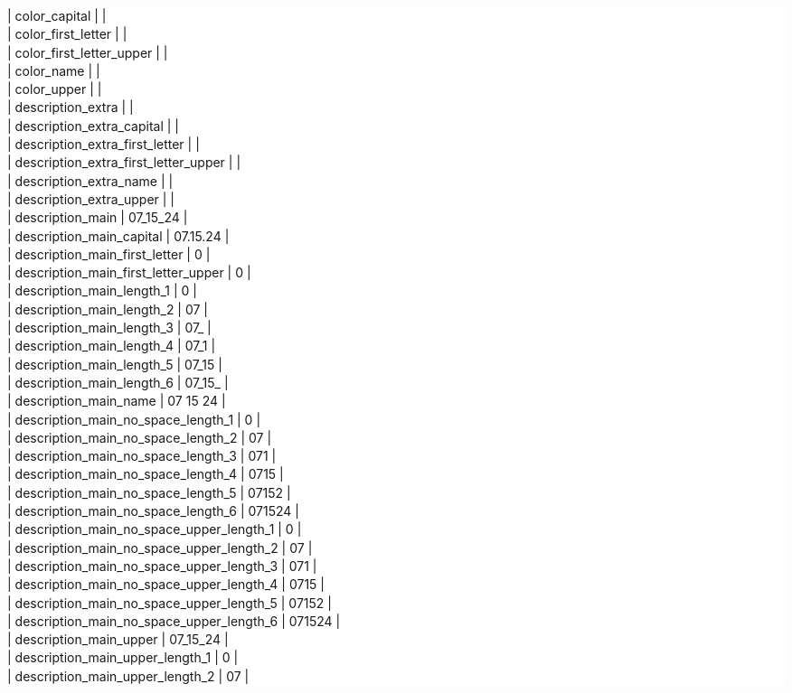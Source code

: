 | color_capital |  |  
| color_first_letter |  |  
| color_first_letter_upper |  |  
| color_name |  |  
| color_upper |  |  
| description_extra |  |  
| description_extra_capital |  |  
| description_extra_first_letter |  |  
| description_extra_first_letter_upper |  |  
| description_extra_name |  |  
| description_extra_upper |  |  
| description_main | 07_15_24 |  
| description_main_capital | 07.15.24 |  
| description_main_first_letter | 0 |  
| description_main_first_letter_upper | 0 |  
| description_main_length_1 | 0 |  
| description_main_length_2 | 07 |  
| description_main_length_3 | 07_ |  
| description_main_length_4 | 07_1 |  
| description_main_length_5 | 07_15 |  
| description_main_length_6 | 07_15_ |  
| description_main_name | 07 15 24 |  
| description_main_no_space_length_1 | 0 |  
| description_main_no_space_length_2 | 07 |  
| description_main_no_space_length_3 | 071 |  
| description_main_no_space_length_4 | 0715 |  
| description_main_no_space_length_5 | 07152 |  
| description_main_no_space_length_6 | 071524 |  
| description_main_no_space_upper_length_1 | 0 |  
| description_main_no_space_upper_length_2 | 07 |  
| description_main_no_space_upper_length_3 | 071 |  
| description_main_no_space_upper_length_4 | 0715 |  
| description_main_no_space_upper_length_5 | 07152 |  
| description_main_no_space_upper_length_6 | 071524 |  
| description_main_upper | 07_15_24 |  
| description_main_upper_length_1 | 0 |  
| description_main_upper_length_2 | 07 |  